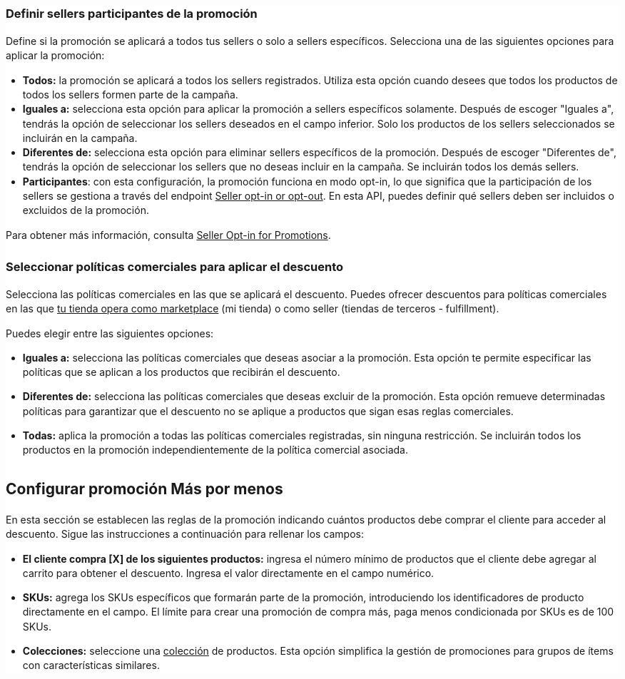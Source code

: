 ### Definir sellers participantes de la promoción
Define si la promoción se aplicará a todos tus sellers o solo a sellers específicos. Selecciona una de las siguientes opciones para aplicar la promoción:

- **Todos:** la promoción se aplicará a todos los sellers registrados. Utiliza esta opción cuando desees que todos los productos de todos los sellers formen parte de la campaña.
- **Iguales a:** selecciona esta opción para aplicar la promoción a sellers específicos solamente. Después de escoger "Iguales a", tendrás la opción de seleccionar los sellers deseados en el campo inferior. Solo los productos de los sellers seleccionados se incluirán en la campaña.
- **Diferentes de:** selecciona esta opción para eliminar sellers específicos de la promoción. Después de escoger "Diferentes de", tendrás la opción de seleccionar los sellers que no deseas incluir en la campaña. Se incluirán todos los demás sellers.
- **Participantes**: con esta configuración, la promoción funciona en modo opt-in, lo que significa que la participación de los sellers se gestiona a través del endpoint [Seller opt-in or opt-out](https://developers.vtex.com/docs/api-reference/promotions-and-taxes-api#post-/api/rnb/pvt/calculatorconfiguration/-promotionId-/seller-opt). En esta API, puedes definir qué sellers deben ser incluidos o excluidos de la promoción.

Para obtener más información, consulta [Seller Opt-in for Promotions](https://developers.vtex.com/docs/guides/seller-opt-in-promotions).

### Seleccionar políticas comerciales para aplicar el descuento
Selecciona las políticas comerciales en las que se aplicará el descuento. Puedes ofrecer descuentos para políticas comerciales en las que [tu tienda opera como marketplace](/es/faq/o-que-e-um-marketplace) (mi tienda) o como seller (tiendas de terceros - fulfillment).

Puedes elegir entre las siguientes opciones:

- **Iguales a:** selecciona las políticas comerciales que deseas asociar a la promoción. Esta opción te permite especificar las políticas que se aplican a los productos que recibirán el descuento.

- **Diferentes de:** selecciona las políticas comerciales que deseas excluir de la promoción. Esta opción remueve determinadas políticas para garantizar que el descuento no se aplique a productos que sigan esas reglas comerciales.

- **Todas:** aplica la promoción a todas las políticas comerciales registradas, sin ninguna restricción. Se incluirán todos los productos en la promoción independientemente de la política comercial asociada.

## Configurar promoción Más por menos
En esta sección se establecen las reglas de la promoción indicando cuántos productos debe comprar el cliente para acceder al descuento. Sigue las instrucciones a continuación para rellenar los campos:

- **El cliente compra [X] de los siguientes productos:** ingresa el número mínimo de productos que el cliente debe agregar al carrito para obtener el descuento. Ingresa el valor directamente en el campo numérico.

- **SKUs:** agrega los SKUs específicos que formarán parte de la promoción, introduciendo los identificadores de producto directamente en el campo. El límite para crear una promoción de compra más, paga menos condicionada por SKUs es de 100 SKUs.

- **Colecciones:** seleccione una [colección](/es/tutorial/criando-colecao-de-produtos--tutorials_244) de productos. Esta opción simplifica la gestión de promociones para grupos de ítems con características similares.
